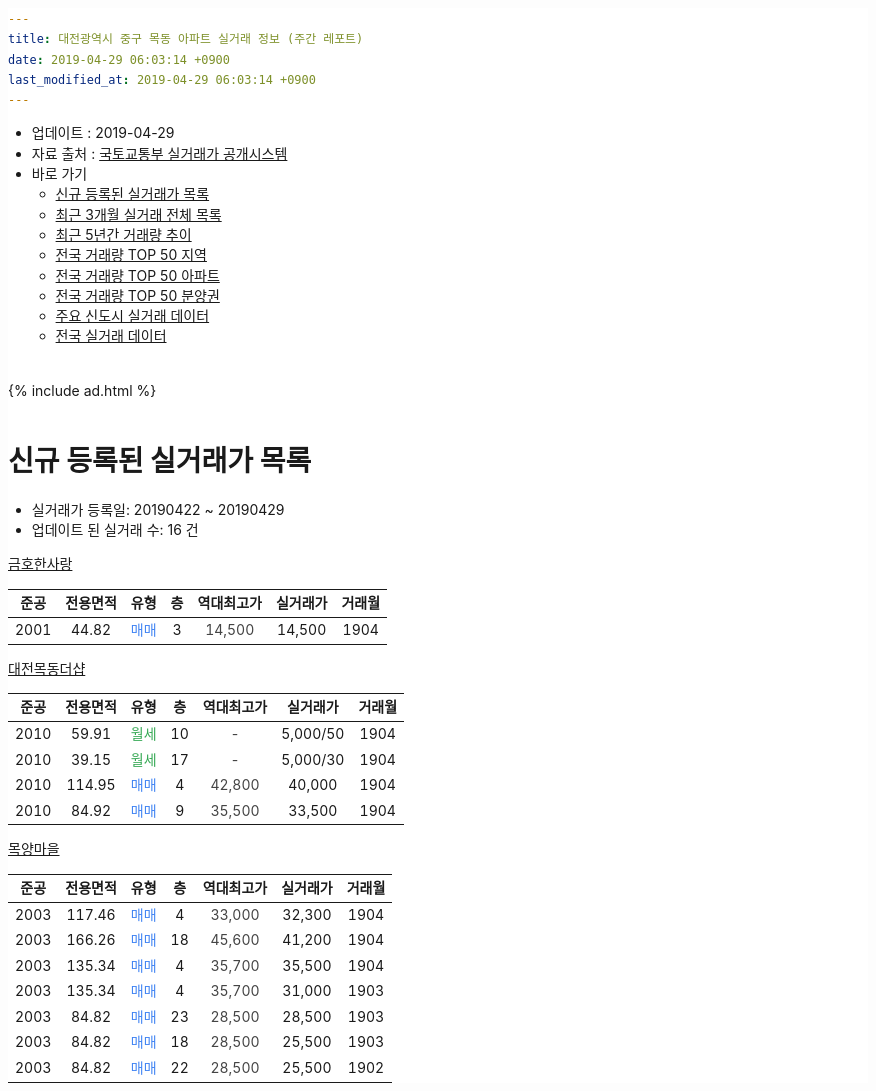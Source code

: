 ```yaml
---
title: 대전광역시 중구 목동 아파트 실거래 정보 (주간 레포트)
date: 2019-04-29 06:03:14 +0900
last_modified_at: 2019-04-29 06:03:14 +0900
---
```


* 업데이트 : 2019-04-29
* 자료 출처 : [국토교통부 실거래가 공개시스템](http://rt.molit.go.kr)
* 바로 가기
    * [신규 등록된 실거래가 목록](#신규-등록된-실거래가-목록)
    * [최근 3개월 실거래 전체 목록](#최근-3개월-실거래-전체-목록)
    * [최근 5년간 거래량 추이](#최근-5년간-거래량-추이)
    * [전국 거래량 TOP 50 지역](https://inasie.github.io/apt-trade-info/최근-3개월-전국에서-가장-거래가-많이-발생한-지역)
    * [전국 거래량 TOP 50 아파트](https://inasie.github.io/apt-trade-info/최근-3개월-전국에서-가장-거래가-많이-발생한-아파트)
    * [전국 거래량 TOP 50 분양권](https://inasie.github.io/apt-trade-info/최근-3개월-전국에서-가장-거래가-많이-발생한-분양권)
    * [주요 신도시 실거래 데이터](https://inasie.github.io/apt-trade-info/주요-신도시)
    * [전국 실거래 데이터](https://inasie.github.io/apt-trade-info/전국)
<br>
{% include ad.html %}
<br>

# 신규 등록된 실거래가 목록
* 실거래가 등록일: 20190422 ~ 20190429
* 업데이트 된 실거래 수: 16 건


[금호한사랑](https://search.naver.com/search.naver?query=%EB%8C%80%EC%A0%84%EA%B4%91%EC%97%AD%EC%8B%9C+%EC%A4%91%EA%B5%AC+%EB%AA%A9%EB%8F%99+%EA%B8%88%ED%98%B8%ED%95%9C%EC%82%AC%EB%9E%91)

|준공|전용면적|유형|층|역대최고가|실거래가|거래월|
|:---:|:---:|:---:|:---:|:---:|:---:|:---:|
|2001|44.82|<span style="color:#4285f3">매매</span>|3|<span style="color:#444444">14,500</span>|14,500|1904|

[대전목동더샵](https://search.naver.com/search.naver?query=%EB%8C%80%EC%A0%84%EA%B4%91%EC%97%AD%EC%8B%9C+%EC%A4%91%EA%B5%AC+%EB%AA%A9%EB%8F%99+%EB%8C%80%EC%A0%84%EB%AA%A9%EB%8F%99%EB%8D%94%EC%83%B5)

|준공|전용면적|유형|층|역대최고가|실거래가|거래월|
|:---:|:---:|:---:|:---:|:---:|:---:|:---:|
|2010|59.91|<span style="color:#34a853">월세</span>|10|<span style="color:#444444">-</span>|5,000/50|1904|
|2010|39.15|<span style="color:#34a853">월세</span>|17|<span style="color:#444444">-</span>|5,000/30|1904|
|2010|114.95|<span style="color:#4285f3">매매</span>|4|<span style="color:#444444">42,800</span>|40,000|1904|
|2010|84.92|<span style="color:#4285f3">매매</span>|9|<span style="color:#444444">35,500</span>|33,500|1904|

[목양마을](https://search.naver.com/search.naver?query=%EB%8C%80%EC%A0%84%EA%B4%91%EC%97%AD%EC%8B%9C+%EC%A4%91%EA%B5%AC+%EB%AA%A9%EB%8F%99+%EB%AA%A9%EC%96%91%EB%A7%88%EC%9D%84)

|준공|전용면적|유형|층|역대최고가|실거래가|거래월|
|:---:|:---:|:---:|:---:|:---:|:---:|:---:|
|2003|117.46|<span style="color:#4285f3">매매</span>|4|<span style="color:#444444">33,000</span>|32,300|1904|
|2003|166.26|<span style="color:#4285f3">매매</span>|18|<span style="color:#444444">45,600</span>|41,200|1904|
|2003|135.34|<span style="color:#4285f3">매매</span>|4|<span style="color:#444444">35,700</span>|35,500|1904|
|2003|135.34|<span style="color:#4285f3">매매</span>|4|<span style="color:#444444">35,700</span>|31,000|1903|
|2003|84.82|<span style="color:#4285f3">매매</span>|23|<span style="color:#444444">28,500</span>|28,500|1903|
|2003|84.82|<span style="color:#4285f3">매매</span>|18|<span style="color:#444444">28,500</span>|25,500|1903|
|2003|84.82|<span style="color:#4285f3">매매</span>|22|<span style="color:#444444">28,500</span>|25,500|1902|
